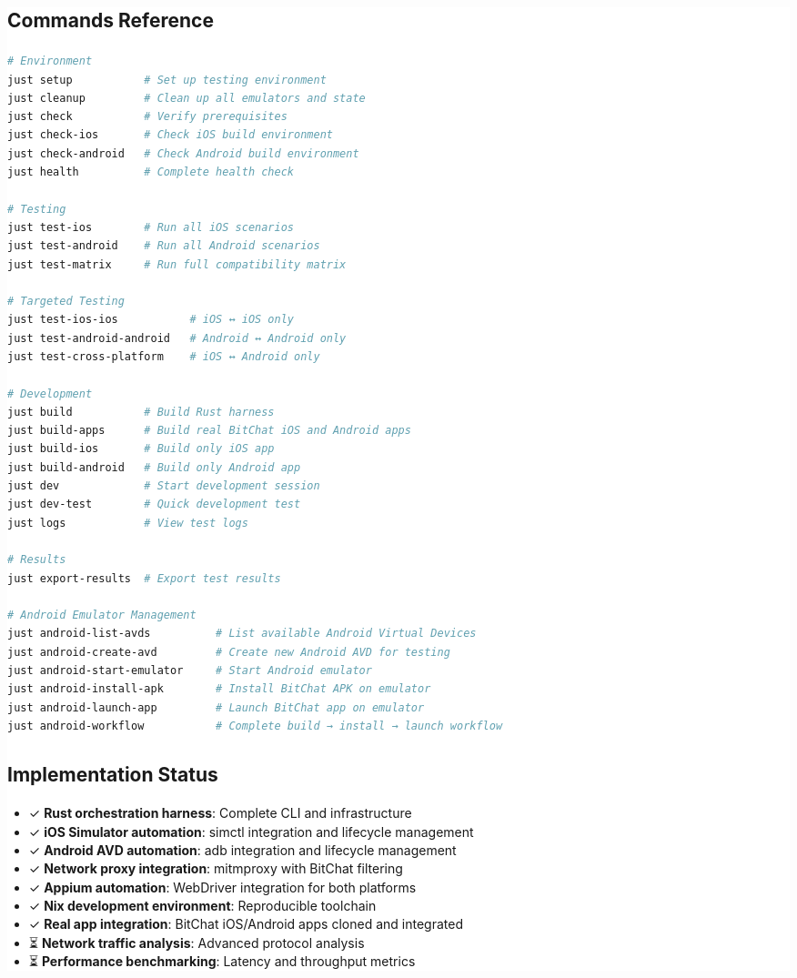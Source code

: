 ## Commands Reference

```bash
# Environment
just setup           # Set up testing environment
just cleanup         # Clean up all emulators and state
just check           # Verify prerequisites
just check-ios       # Check iOS build environment
just check-android   # Check Android build environment
just health          # Complete health check

# Testing
just test-ios        # Run all iOS scenarios
just test-android    # Run all Android scenarios
just test-matrix     # Run full compatibility matrix

# Targeted Testing
just test-ios-ios           # iOS ↔ iOS only
just test-android-android   # Android ↔ Android only
just test-cross-platform    # iOS ↔ Android only

# Development
just build           # Build Rust harness
just build-apps      # Build real BitChat iOS and Android apps
just build-ios       # Build only iOS app
just build-android   # Build only Android app
just dev             # Start development session
just dev-test        # Quick development test
just logs            # View test logs

# Results
just export-results  # Export test results

# Android Emulator Management
just android-list-avds          # List available Android Virtual Devices
just android-create-avd         # Create new Android AVD for testing
just android-start-emulator     # Start Android emulator
just android-install-apk        # Install BitChat APK on emulator
just android-launch-app         # Launch BitChat app on emulator
just android-workflow           # Complete build → install → launch workflow
```

## Implementation Status

- ✓ **Rust orchestration harness**: Complete CLI and infrastructure
- ✓ **iOS Simulator automation**: simctl integration and lifecycle management
- ✓ **Android AVD automation**: adb integration and lifecycle management
- ✓ **Network proxy integration**: mitmproxy with BitChat filtering
- ✓ **Appium automation**: WebDriver integration for both platforms
- ✓ **Nix development environment**: Reproducible toolchain
- ✓ **Real app integration**: BitChat iOS/Android apps cloned and integrated
- ⏳ **Network traffic analysis**: Advanced protocol analysis
- ⏳ **Performance benchmarking**: Latency and throughput metrics
